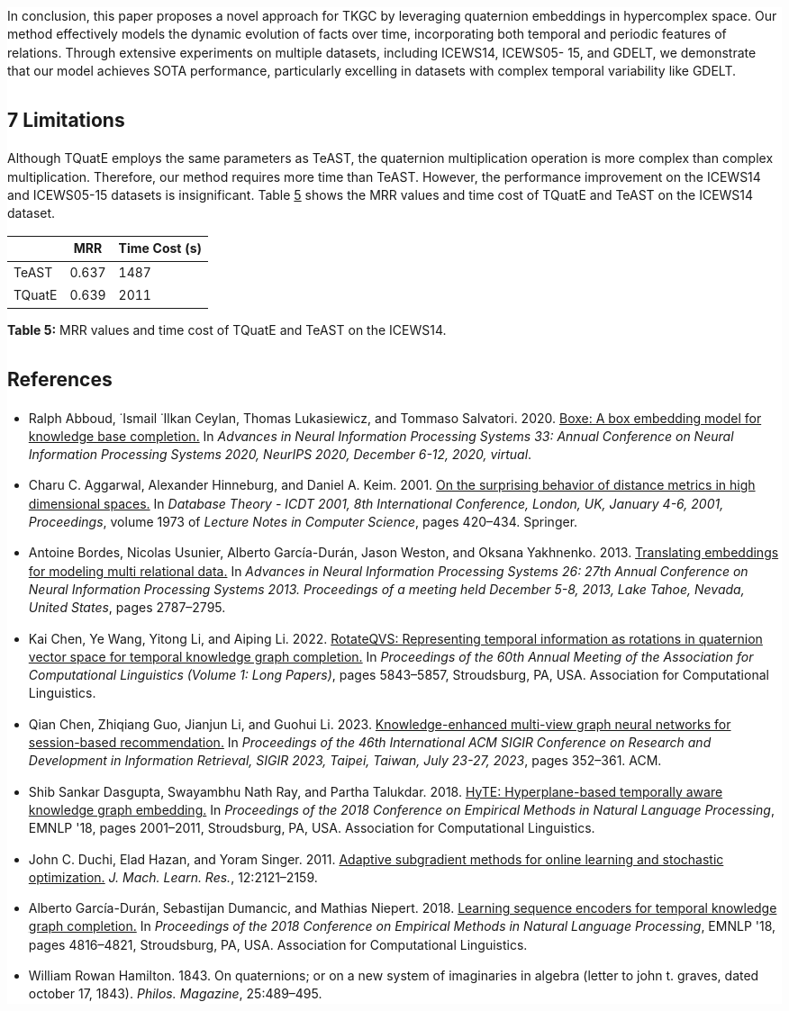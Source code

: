 In conclusion, this paper proposes a novel approach for TKGC by leveraging quaternion embeddings in hypercomplex space. Our method effectively models the dynamic evolution of facts over time, incorporating both temporal and periodic features of relations. Through extensive experiments on multiple datasets, including ICEWS14, ICEWS05- 15, and GDELT, we demonstrate that our model achieves SOTA performance, particularly excelling in datasets with complex temporal variability like GDELT.

## 7 Limitations

Although TQuatE employs the same parameters as TeAST, the quaternion multiplication operation is more complex than complex multiplication. Therefore, our method requires more time than TeAST. However, the performance improvement on the ICEWS14 and ICEWS05-15 datasets is insignificant. Table [5](#ref-8-15) shows the MRR values and time cost of TQuatE and TeAST on the ICEWS14 dataset.

| | MRR | Time Cost (s) |
|---|---|---|
| TeAST | 0.637 | 1487 |
| TQuatE | 0.639 | 2011 |

**Table 5:** MRR values and time cost of TQuatE and TeAST on the ICEWS14.

## References

- <a id="ref-8-8"></a>Ralph Abboud, ˙Ismail ˙Ilkan Ceylan, Thomas Lukasiewicz, and Tommaso Salvatori. 2020. [Boxe: A box embedding model for knowledge base completion.](https://proceedings.neurips.cc/paper/2020/hash/6dbbe6abe5f14af882ff977fc3f35501-Abstract.html) In *Advances in Neural Information Processing Systems 33: Annual Conference on Neural Information Processing Systems 2020, NeurIPS 2020, December 6-12, 2020, virtual*.
- <a id="ref-8-11"></a>Charu C. Aggarwal, Alexander Hinneburg, and Daniel A. Keim. 2001. [On the surprising behavior of distance metrics in high dimensional spaces.](https://doi.org/10.1007/3-540-44503-X_27) In *Database Theory - ICDT 2001, 8th International Conference, London, UK, January 4-6, 2001, Proceedings*, volume 1973 of *Lecture Notes in Computer Science*, pages 420–434. Springer.
- <a id="ref-8-7"></a>Antoine Bordes, Nicolas Usunier, Alberto García-Durán, Jason Weston, and Oksana Yakhnenko. 2013. [Translating embeddings for modeling multi relational data.](https://proceedings.neurips.cc/paper/2013/hash/1cecc7a77928ca8133fa24680a88d2f9-Abstract.html) In *Advances in Neural Information Processing Systems 26: 27th Annual Conference on Neural Information Processing Systems 2013. Proceedings of a meeting held December 5-8, 2013, Lake Tahoe, Nevada, United States*, pages 2787–2795.
- <a id="ref-8-6"></a>Kai Chen, Ye Wang, Yitong Li, and Aiping Li. 2022. [RotateQVS: Representing temporal information as rotations in quaternion vector space for temporal knowledge graph completion.](https://doi.org/10.18653/v1/2022.acl-long.402) In *Proceedings of the 60th Annual Meeting of the Association for Computational Linguistics (Volume 1: Long Papers)*, pages 5843–5857, Stroudsburg, PA, USA. Association for Computational Linguistics.
- <a id="ref-8-0"></a>Qian Chen, Zhiqiang Guo, Jianjun Li, and Guohui Li. 2023. [Knowledge-enhanced multi-view graph neural networks for session-based recommendation.](https://doi.org/10.1145/3539618.3591706) In *Proceedings of the 46th International ACM SIGIR Conference on Research and Development in Information Retrieval, SIGIR 2023, Taipei, Taiwan, July 23-27, 2023*, pages 352–361. ACM.

- <a id="ref-8-3"></a>Shib Sankar Dasgupta, Swayambhu Nath Ray, and Partha Talukdar. 2018. [HyTE: Hyperplane-based temporally aware knowledge graph embedding.](https://doi.org/10.18653/v1/D18-1225) In *Proceedings of the 2018 Conference on Empirical Methods in Natural Language Processing*, EMNLP '18, pages 2001–2011, Stroudsburg, PA, USA. Association for Computational Linguistics.
- <a id="ref-8-14"></a>John C. Duchi, Elad Hazan, and Yoram Singer. 2011. [Adaptive subgradient methods for online learning and stochastic optimization.](https://doi.org/10.5555/1953048.2021068) *J. Mach. Learn. Res.*, 12:2121–2159.
- <a id="ref-8-2"></a>Alberto García-Durán, Sebastijan Dumancic, and Mathias Niepert. 2018. [Learning sequence encoders for temporal knowledge graph completion.](https://doi.org/10.18653/v1/D18-1516) In *Proceedings of the 2018 Conference on Empirical Methods in Natural Language Processing*, EMNLP '18, pages 4816–4821, Stroudsburg, PA, USA. Association for Computational Linguistics.
- <a id="ref-8-9"></a>William Rowan Hamilton. 1843. On quaternions; or on a new system of imaginaries in algebra (letter to john t. graves, dated october 17, 1843). *Philos. Magazine*, 25:489–495.